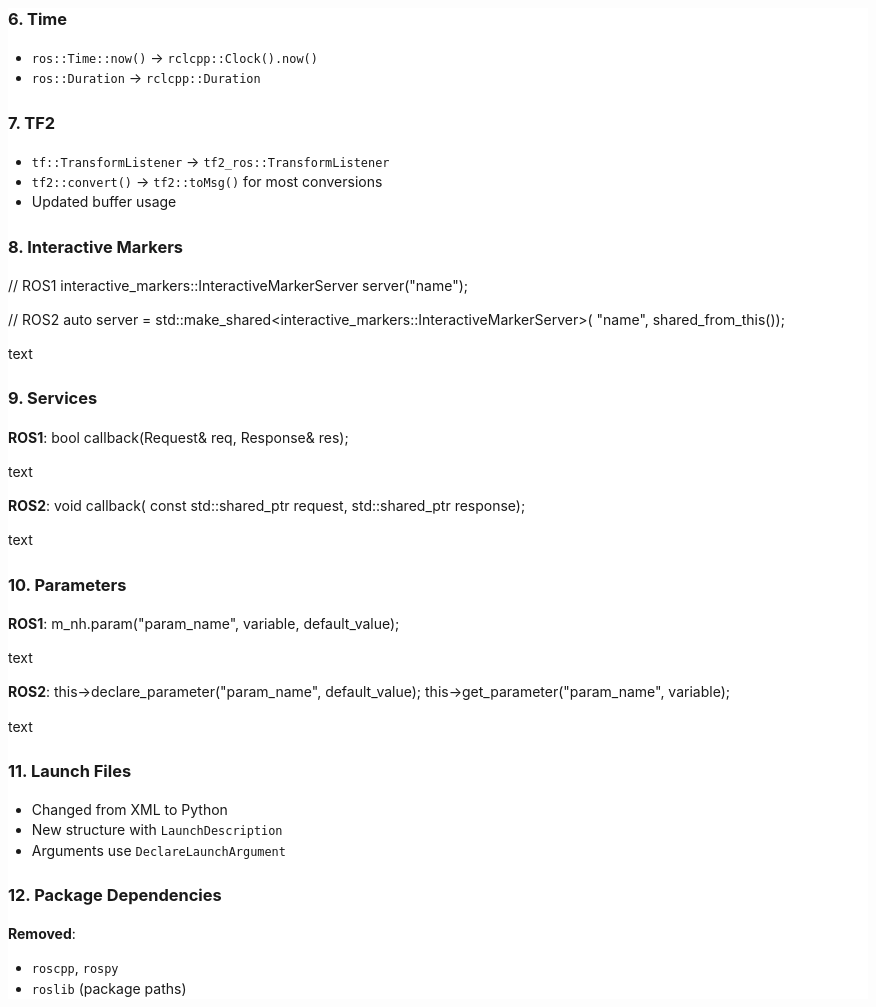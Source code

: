 ### 6. Time
- `ros::Time::now()` → `rclcpp::Clock().now()`
- `ros::Duration` → `rclcpp::Duration`

### 7. TF2
- `tf::TransformListener` → `tf2_ros::TransformListener`
- `tf2::convert()` → `tf2::toMsg()` for most conversions
- Updated buffer usage

### 8. Interactive Markers
// ROS1
interactive_markers::InteractiveMarkerServer server("name");

// ROS2
auto server = std::make_shared<interactive_markers::InteractiveMarkerServer>(
"name", shared_from_this());

text

### 9. Services
**ROS1**:
bool callback(Request& req, Response& res);

text

**ROS2**:
void callback(
const std::shared_ptr<Request> request,
std::shared_ptr<Response> response);

text

### 10. Parameters
**ROS1**:
m_nh.param("param_name", variable, default_value);

text

**ROS2**:
this->declare_parameter("param_name", default_value);
this->get_parameter("param_name", variable);

text

### 11. Launch Files
- Changed from XML to Python
- New structure with `LaunchDescription`
- Arguments use `DeclareLaunchArgument`

### 12. Package Dependencies
**Removed**:
- `roscpp`, `rospy`
- `roslib` (package paths)
